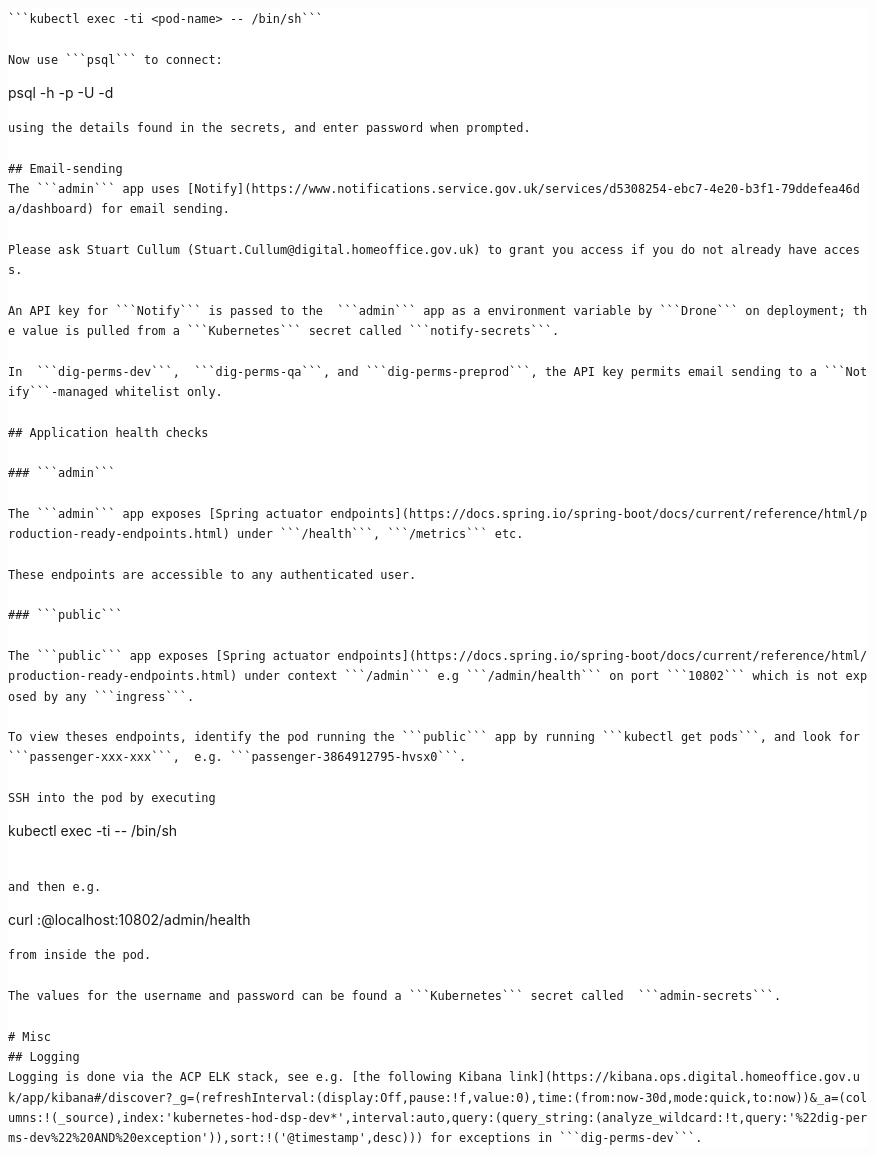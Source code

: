 ```
```kubectl exec -ti <pod-name> -- /bin/sh```

Now use ```psql``` to connect:

```
psql -h <endpoint> -p <port> -U <username> -d <databasename>
```
using the details found in the secrets, and enter password when prompted. 

## Email-sending
The ```admin``` app uses [Notify](https://www.notifications.service.gov.uk/services/d5308254-ebc7-4e20-b3f1-79ddefea46da/dashboard) for email sending.

Please ask Stuart Cullum (Stuart.Cullum@digital.homeoffice.gov.uk) to grant you access if you do not already have access.

An API key for ```Notify``` is passed to the  ```admin``` app as a environment variable by ```Drone``` on deployment; the value is pulled from a ```Kubernetes``` secret called ```notify-secrets```.

In  ```dig-perms-dev```,  ```dig-perms-qa```, and ```dig-perms-preprod```, the API key permits email sending to a ```Notify```-managed whitelist only.

## Application health checks

### ```admin```

The ```admin``` app exposes [Spring actuator endpoints](https://docs.spring.io/spring-boot/docs/current/reference/html/production-ready-endpoints.html) under ```/health```, ```/metrics``` etc.

These endpoints are accessible to any authenticated user.

### ```public```

The ```public``` app exposes [Spring actuator endpoints](https://docs.spring.io/spring-boot/docs/current/reference/html/production-ready-endpoints.html) under context ```/admin``` e.g ```/admin/health``` on port ```10802``` which is not exposed by any ```ingress```.

To view theses endpoints, identify the pod running the ```public``` app by running ```kubectl get pods```, and look for ```passenger-xxx-xxx```,  e.g. ```passenger-3864912795-hvsx0```.

SSH into the pod by executing

```
kubectl exec -ti <pod-name> -- /bin/sh
```

and then e.g.

```
curl <username>:<password>@localhost:10802/admin/health

```
from inside the pod.

The values for the username and password can be found a ```Kubernetes``` secret called  ```admin-secrets```.

# Misc
## Logging
Logging is done via the ACP ELK stack, see e.g. [the following Kibana link](https://kibana.ops.digital.homeoffice.gov.uk/app/kibana#/discover?_g=(refreshInterval:(display:Off,pause:!f,value:0),time:(from:now-30d,mode:quick,to:now))&_a=(columns:!(_source),index:'kubernetes-hod-dsp-dev*',interval:auto,query:(query_string:(analyze_wildcard:!t,query:'%22dig-perms-dev%22%20AND%20exception')),sort:!('@timestamp',desc))) for exceptions in ```dig-perms-dev```. 

```
